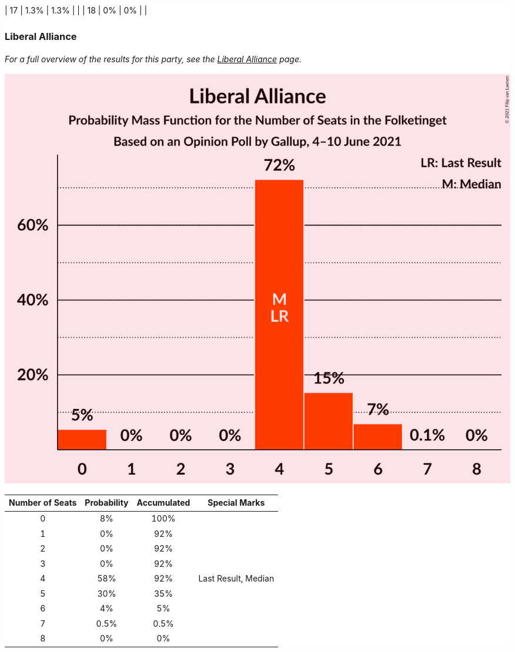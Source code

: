 | 17 | 1.3% | 1.3% |  |
| 18 | 0% | 0% |  |

### Liberal Alliance

*For a full overview of the results for this party, see the [Liberal Alliance](party-liberalalliance.html) page.*

![Graph with seats probability mass function not yet produced](2021-06-10-Gallup-seats-pmf-liberalalliance.png "Seats Probability Mass Function")

| Number of Seats | Probability | Accumulated | Special Marks |
|:---------------:|:-----------:|:-----------:|:-------------:|
| 0 | 8% | 100% |  |
| 1 | 0% | 92% |  |
| 2 | 0% | 92% |  |
| 3 | 0% | 92% |  |
| 4 | 58% | 92% | Last Result, Median |
| 5 | 30% | 35% |  |
| 6 | 4% | 5% |  |
| 7 | 0.5% | 0.5% |  |
| 8 | 0% | 0% |  |
